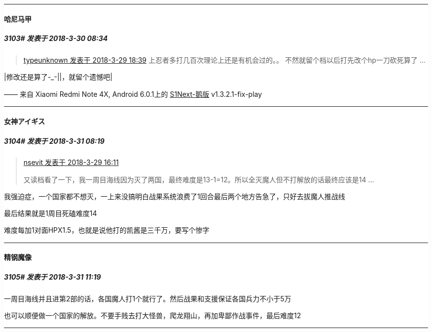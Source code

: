 -----

####  哈尼马甲  
##### 3103#       发表于 2018-3-30 08:34



<blockquote><a href="httphttps://bbs.saraba1st.com/2b/forum.php?mod=redirect&amp;goto=findpost&amp;pid=39023547&amp;ptid=1552625" target="_blank">typeunknown 发表于 2018-3-29 18:39</a>
上忍者多打几百次理论上还是有机会过的。。
不然就留个档以后打先改个hp一刀砍死算了 ...</blockquote>
|修改还是算了-_-||，就留个遗憾吧|

—— 来自 Xiaomi Redmi Note 4X, Android 6.0.1上的 [S1Next-鹅版](https://github.com/ykrank/S1-Next/releases) v1.3.2.1-fix-play







-----

####  女神アイギス  
##### 3104#       发表于 2018-3-31 08:19



<blockquote><a href="httphttps://bbs.saraba1st.com/2b/forum.php?mod=redirect&amp;goto=findpost&amp;pid=39021444&amp;ptid=1552625" target="_blank">nsevit 发表于 2018-3-29 16:11</a>

又读档看了一下，我一周目海线因为灭了两国，最终难度是13-1=12。所以全灭魔人但不打解放的话最终应该是14 ...</blockquote>
我强迫症，一个国家都不想灭，一上来没搞明白战果系统浪费了1回合最后两个地方告急了，只好去拔魔人推战线

最后结果就是1周目死磕难度14

难度每加1对面HPX1.5，也就是说他打的凯酱是三千万，要写个惨字







-----

####  精钢魔像  
##### 3105#       发表于 2018-3-31 11:19




一周目海线并且进第2部的话，各国魔人打1个就行了。然后战果和支援保证各国兵力不小于5万

也可以顺便做一个国家的解放。不要手贱去打大怪兽，爬龙翔山，再加卑鄙作战事件，最后难度12







-----
